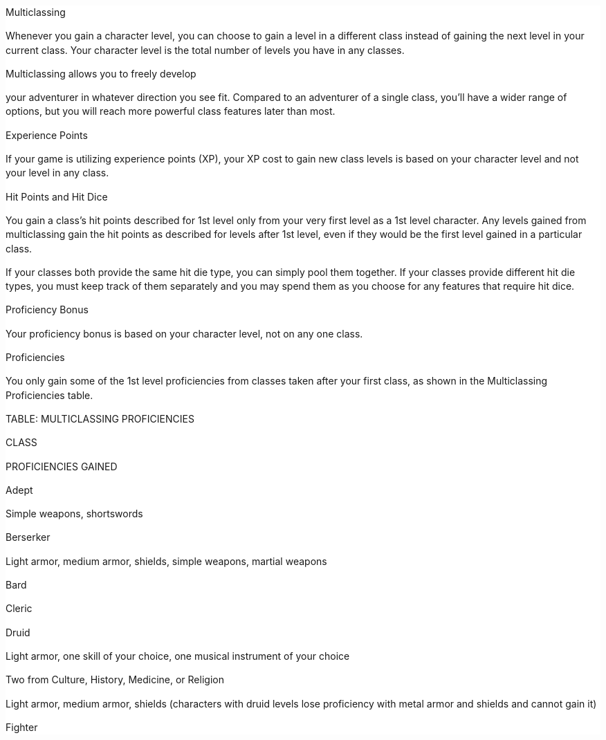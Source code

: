 Multiclassing

Whenever you gain a character level, you can choose to gain a level in a different class instead of gaining the next level in your current class. Your character level is the total number of levels you have in any classes.

Multiclassing allows you to freely develop

your adventurer in whatever direction you see fit. Compared to an adventurer of a single class, you’ll have a wider range of options, but you will reach more powerful class features later than most.

Experience Points

If your game is utilizing experience points (XP), your XP cost to gain new class levels is based on your character level and not your level in any class.

Hit Points and Hit Dice

You gain a class’s hit points described for 1st level only from your very first level as a 1st level character. Any levels gained from multiclassing gain the hit points as described for levels after 1st level, even if they would be the first level gained in a particular class.

If your classes both provide the same hit die type, you can simply pool them together. If your classes provide different hit die types, you must keep track of them separately and you may spend them as you choose for any features that require hit dice.

Proficiency Bonus

Your proficiency bonus is based on your character level, not on any one class.

Proficiencies

You only gain some of the 1st level proficiencies from classes taken after your first class, as shown in the Multiclassing Proficiencies table.

TABLE: MULTICLASSING PROFICIENCIES

CLASS

PROFICIENCIES GAINED

Adept

Simple weapons, shortswords

Berserker

Light armor, medium armor, shields, simple weapons, martial weapons

Bard

Cleric

Druid

Light armor, one skill of your choice, one musical instrument of your choice

Two from Culture, History, Medicine, or Religion

Light armor, medium armor, shields (characters with druid levels lose proficiency with metal armor and shields and cannot gain it)

Fighter
